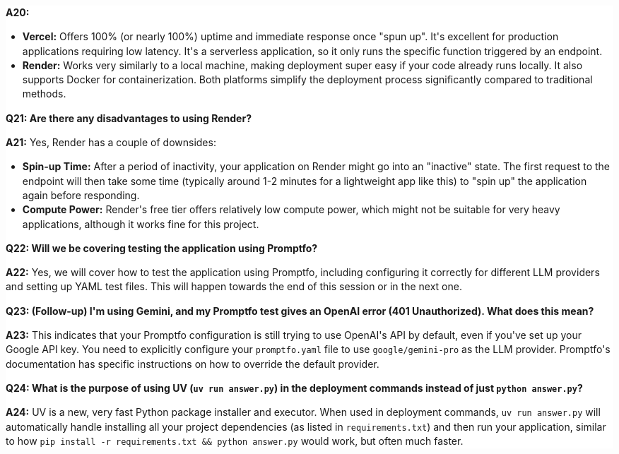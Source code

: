 **A20:**

- **Vercel:** Offers 100% (or nearly 100%) uptime and immediate response once "spun up". It's excellent for production applications requiring low latency. It's a serverless application, so it only runs the specific function triggered by an endpoint.
- **Render:** Works very similarly to a local machine, making deployment super easy if your code already runs locally. It also supports Docker for containerization.
  Both platforms simplify the deployment process significantly compared to traditional methods.

**Q21: Are there any disadvantages to using Render?**

**A21:** Yes, Render has a couple of downsides:

- **Spin-up Time:** After a period of inactivity, your application on Render might go into an "inactive" state. The first request to the endpoint will then take some time (typically around 1-2 minutes for a lightweight app like this) to "spin up" the application again before responding.
- **Compute Power:** Render's free tier offers relatively low compute power, which might not be suitable for very heavy applications, although it works fine for this project.

**Q22: Will we be covering testing the application using Promptfo?**

**A22:** Yes, we will cover how to test the application using Promptfo, including configuring it correctly for different LLM providers and setting up YAML test files. This will happen towards the end of this session or in the next one.

**Q23: (Follow-up) I'm using Gemini, and my Promptfo test gives an OpenAI error (401 Unauthorized). What does this mean?**

**A23:** This indicates that your Promptfo configuration is still trying to use OpenAI's API by default, even if you've set up your Google API key. You need to explicitly configure your `promptfo.yaml` file to use `google/gemini-pro` as the LLM provider. Promptfo's documentation has specific instructions on how to override the default provider.

**Q24: What is the purpose of using UV (`uv run answer.py`) in the deployment commands instead of just `python answer.py`?**

**A24:** UV is a new, very fast Python package installer and executor. When used in deployment commands, `uv run answer.py` will automatically handle installing all your project dependencies (as listed in `requirements.txt`) and then run your application, similar to how `pip install -r requirements.txt && python answer.py` would work, but often much faster.
